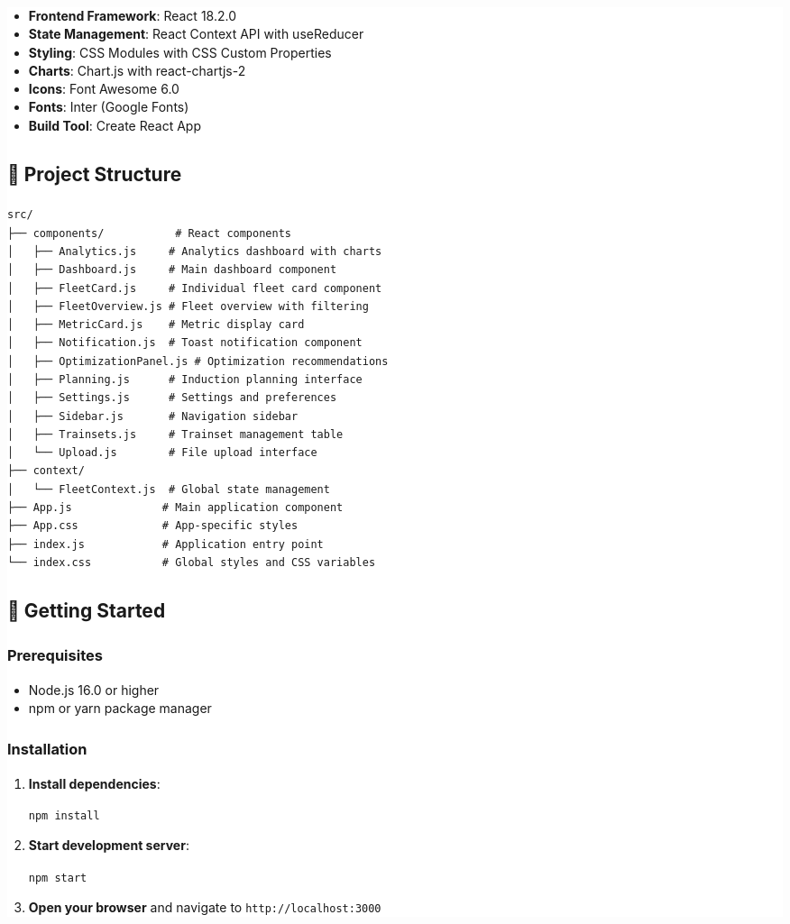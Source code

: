 - **Frontend Framework**: React 18.2.0
- **State Management**: React Context API with useReducer
- **Styling**: CSS Modules with CSS Custom Properties
- **Charts**: Chart.js with react-chartjs-2
- **Icons**: Font Awesome 6.0
- **Fonts**: Inter (Google Fonts)
- **Build Tool**: Create React App

## 📁 Project Structure

```
src/
├── components/           # React components
│   ├── Analytics.js     # Analytics dashboard with charts
│   ├── Dashboard.js     # Main dashboard component
│   ├── FleetCard.js     # Individual fleet card component
│   ├── FleetOverview.js # Fleet overview with filtering
│   ├── MetricCard.js    # Metric display card
│   ├── Notification.js  # Toast notification component
│   ├── OptimizationPanel.js # Optimization recommendations
│   ├── Planning.js      # Induction planning interface
│   ├── Settings.js      # Settings and preferences
│   ├── Sidebar.js       # Navigation sidebar
│   ├── Trainsets.js     # Trainset management table
│   └── Upload.js        # File upload interface
├── context/
│   └── FleetContext.js  # Global state management
├── App.js              # Main application component
├── App.css             # App-specific styles
├── index.js            # Application entry point
└── index.css           # Global styles and CSS variables
```

## 🚀 Getting Started

### Prerequisites
- Node.js 16.0 or higher
- npm or yarn package manager

### Installation

1. **Install dependencies**:
   ```bash
   npm install
   ```

2. **Start development server**:
   ```bash
   npm start
   ```

3. **Open your browser** and navigate to `http://localhost:3000`
